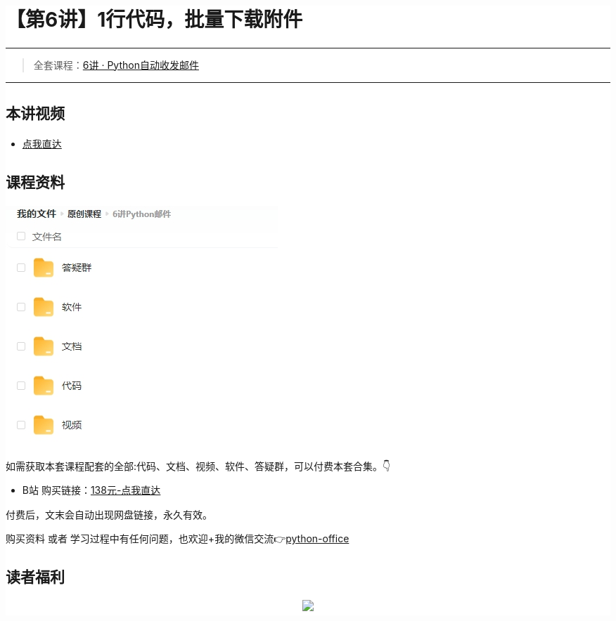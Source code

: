 # 【第6讲】1行代码，批量下载附件

------
> 全套课程：[6讲 · Python自动收发邮件](https://www.python-office.com/course-002/poemail/poemail.html)
------

## 本讲视频

- [点我直达](https://www.bilibili.com/video/BV1ZPJ6z6Evg)



## 课程资料

![](../imgs/code.png)

如需获取本套课程配套的全部:代码、文档、视频、软件、答疑群，可以付费本套合集。👇



- B站 购买链接：[138元-点我直达](https://mall.bilibili.com/neul-next/index.html?page=mall-up_itemDetail&noTitleBar=1&itemsId=1105542099&from=items_share&msource=items_share)

付费后，文末会自动出现网盘链接，永久有效。

购买资料 或者 学习过程中有任何问题，也欢迎+我的微信交流👉[python-office](http://www.python4office.cn/wechat-qrcode/)


## 读者福利

<p align="center" id='福利合集-banner'>
    <a target="_blank" href='http://python4office.cn/sideline-pro-list/'>
    <img src="https://cos.python-office.com/ads/fuli/all-1.jpg" width="100%"/>
    </a>   
</p>
